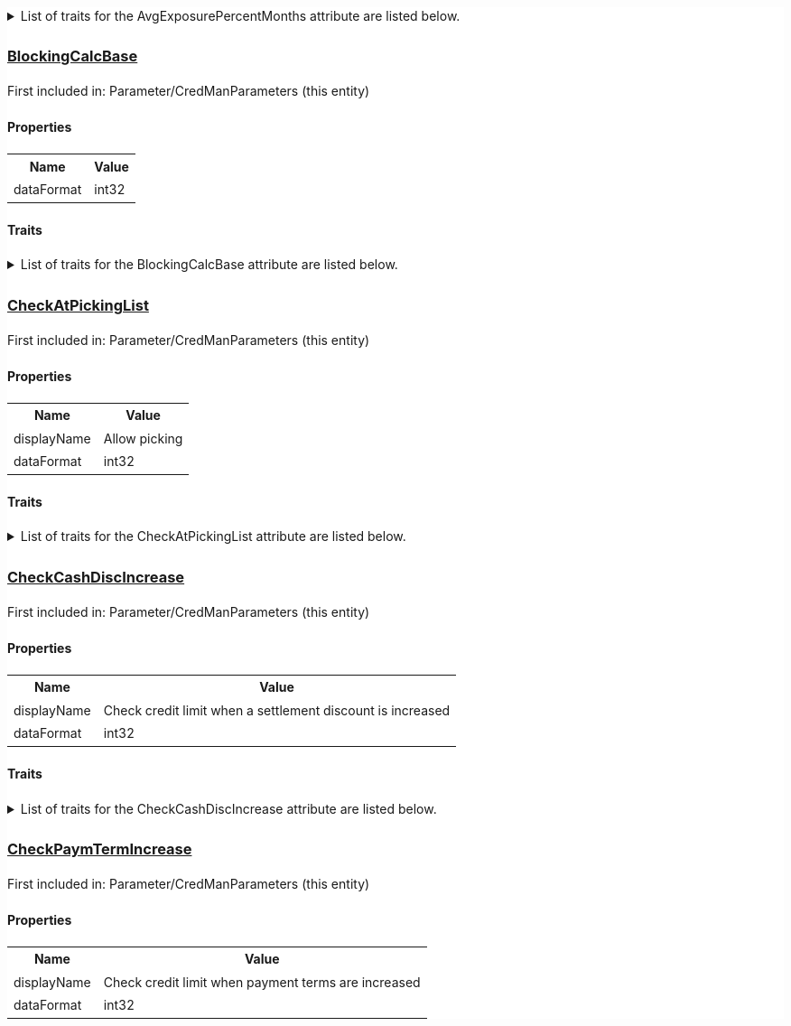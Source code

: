 <details><summary>List of traits for the AvgExposurePercentMonths attribute are listed below.</summary></details>

### <a href=#BlockingCalcBase name="BlockingCalcBase">BlockingCalcBase</a>

First included in: Parameter/CredManParameters (this entity)  

#### Properties

<table><tr><th>Name</th><th>Value</th></tr><tr><td>dataFormat</td><td>int32</td></tr></table>

#### Traits

<details><summary>List of traits for the BlockingCalcBase attribute are listed below.</summary></details>

### <a href=#CheckAtPickingList name="CheckAtPickingList">CheckAtPickingList</a>

First included in: Parameter/CredManParameters (this entity)  

#### Properties

<table><tr><th>Name</th><th>Value</th></tr><tr><td>displayName</td><td>Allow picking</td></tr><tr><td>dataFormat</td><td>int32</td></tr></table>

#### Traits

<details><summary>List of traits for the CheckAtPickingList attribute are listed below.</summary></details>

### <a href=#CheckCashDiscIncrease name="CheckCashDiscIncrease">CheckCashDiscIncrease</a>

First included in: Parameter/CredManParameters (this entity)  

#### Properties

<table><tr><th>Name</th><th>Value</th></tr><tr><td>displayName</td><td>Check credit limit when a settlement discount is increased</td></tr><tr><td>dataFormat</td><td>int32</td></tr></table>

#### Traits

<details><summary>List of traits for the CheckCashDiscIncrease attribute are listed below.</summary></details>

### <a href=#CheckPaymTermIncrease name="CheckPaymTermIncrease">CheckPaymTermIncrease</a>

First included in: Parameter/CredManParameters (this entity)  

#### Properties

<table><tr><th>Name</th><th>Value</th></tr><tr><td>displayName</td><td>Check credit limit when payment terms are increased</td></tr><tr><td>dataFormat</td><td>int32</td></tr></table>
